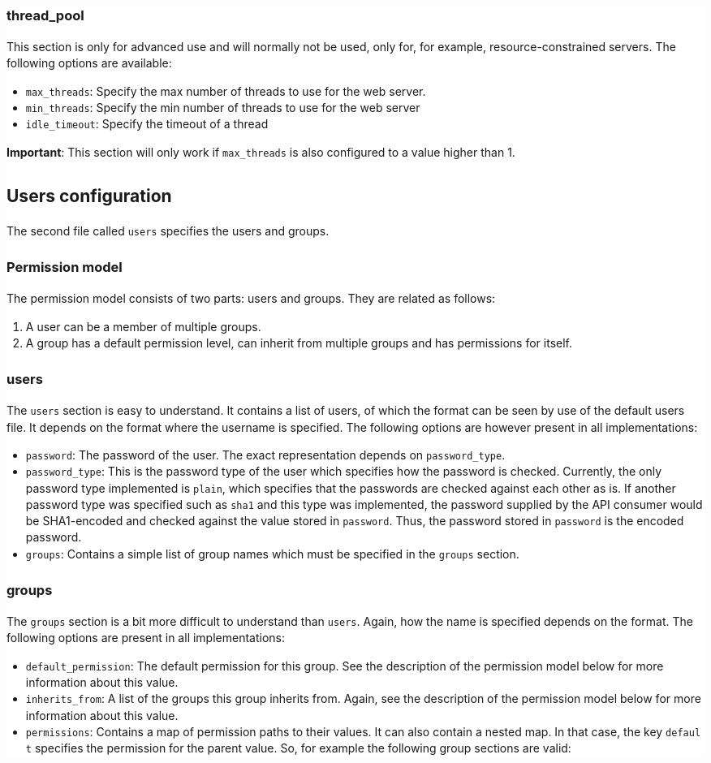 ### thread_pool
This section is only for advanced use and will normally not be used, only for, for example, resource-constrained servers.
The following options are available:

* `max_threads`: Specify the max number of threads to use for the web server.
* `min_threads`: Specify the min number of threads to use for the web server
* `idle_timeout`: Specify the timeout of a thread

**Important**: This section will only work if `max_threads` is also configured to a value higher than 1.

## Users configuration
The second file called `users` specifies the users and groups.

### Permission model
The permission model consists of two parts: users and groups. They are related as follows:

1. A user can be a member of multiple groups.
2. A group has a default permission level, can inherit from multiple groups and has permissions for itself.

### users
The `users` section is easy to understand. It contains a list of users, of which the format can be seen by
use of the default users file. It depends on the format where the username is specified. The following options are
however present in all implementations:

* `password`: The password of the user. The exact representation depends on `password_type`.
* `password_type`: This is the password type of the user which specifies how the password is checked. Currently, the
only password type implemented is `plain`, which specifies that the passwords are checked against each other as is. If
another password type was specified such as `sha1` and this type was implemented, the password supplied by the API
consumer would be SHA1-encoded and checked against the value stored in `password`. Thus, the password stored in
`password` is the encoded password.
* `groups`: Contains a simple list of group names which must be specified in the `groups` section.

### groups
The `groups` section is a bit more difficult to understand than `users`. Again, how the name is specified depends on 
the format. The following options are present in all implementations:

* `default_permission`: The default permission for this group. See the description of the permission model below
for more information about this value.
* `inherits_from`: A list of the groups this group inherits from. Again, see the description of the permission model 
below for more information about this value.
* `permissions`: Contains a map of permission paths to their values.  It can also contain a nested map. In that case, 
the key `default` specifies the permission for the parent value. So, for example
the following group sections are valid:
